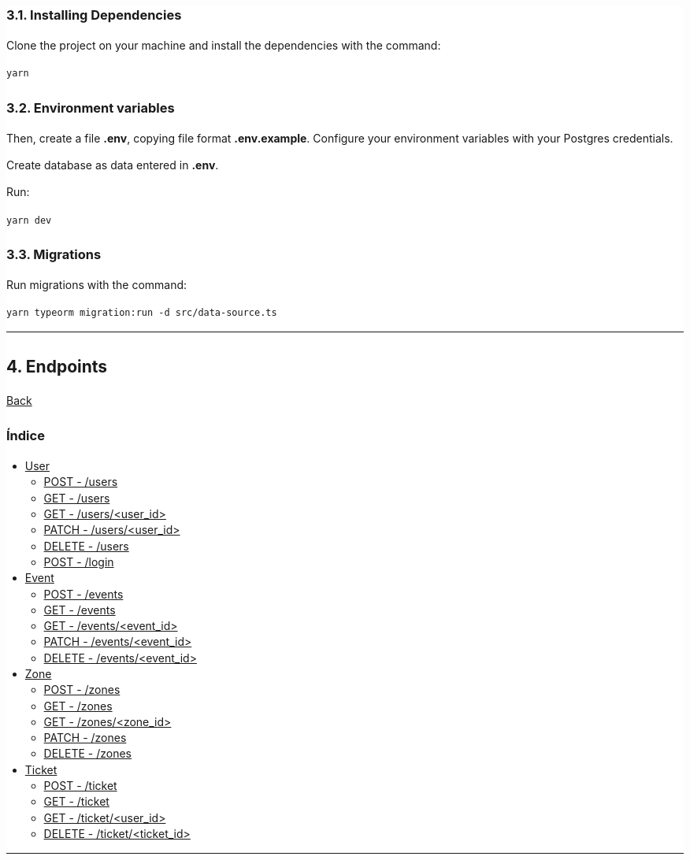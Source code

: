 ### 3.1. Installing Dependencies

Clone the project on your machine and install the dependencies with the command:

```shell
yarn
```

### 3.2. Environment variables

Then, create a file **.env**, copying file format **.env.example**.
Configure your environment variables with your Postgres credentials.

Create database as data entered in **.env**.

Run:

```
yarn dev
```

### 3.3. Migrations

Run migrations with the command:

```
yarn typeorm migration:run -d src/data-source.ts
```

---

## 4. Endpoints

[ Back ](#contents)

### Índice

- [User](#41-user)
  - [POST - /users](#411-create-user)
  - [GET - /users](#412-list-all-users)
  - [GET - /users/<user_id>](#413-list-user-by-id)
  - [PATCH - /users/<user_id>](#414-update-user-data)
  - [DELETE - /users](#415-delete-user)
  - [POST - /login](#416-login)
- [Event](#42-event)
  - [POST - /events](#421-create-event)
  - [GET - /events](#422-list-all-events)
  - [GET - /events/<event_id>](#423-list-all-events)
  - [PATCH - /events/<event_id>](#424-update-event)
  - [DELETE - /events/<event_id>](#425-delete-event)
- [Zone](#43-zone)
  - [POST - /zones](#431-create-zone)
  - [GET - /zones](#432-list-all-zones)
  - [GET - /zones/<zone_id>](#433-list-zone-by-id)
  - [PATCH - /zones](#434-update-zone)
  - [DELETE - /zones](#435-delete-zone)
- [Ticket](#44-ticket)
  - [POST - /ticket](#441-create-ticket)
  - [GET - /ticket](#442-list-all-tickets)
  - [GET - /ticket/<user_id>](#443-list-all-tickets-from-user)
  - [DELETE - /ticket/<ticket_id>](#444-delete-ticket)

---